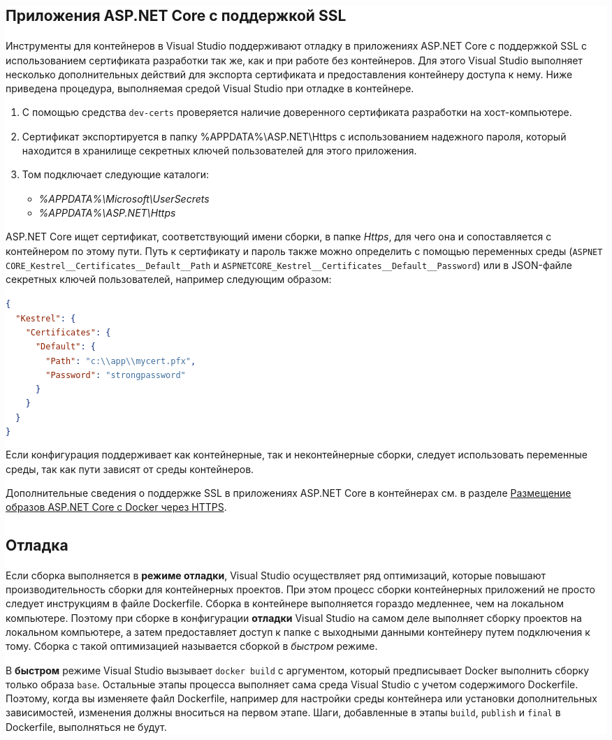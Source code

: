 ## <a name="ssl-enabled-aspnet-core-apps"></a>Приложения ASP.NET Core с поддержкой SSL

Инструменты для контейнеров в Visual Studio поддерживают отладку в приложениях ASP.NET Core с поддержкой SSL с использованием сертификата разработки так же, как и при работе без контейнеров. Для этого Visual Studio выполняет несколько дополнительных действий для экспорта сертификата и предоставления контейнеру доступа к нему. Ниже приведена процедура, выполняемая средой Visual Studio при отладке в контейнере.

1. С помощью средства `dev-certs` проверяется наличие доверенного сертификата разработки на хост-компьютере.
2. Сертификат экспортируется в папку %APPDATA%\ASP.NET\Https с использованием надежного пароля, который находится в хранилище секретных ключей пользователей для этого приложения.
3. Том подключает следующие каталоги:

   - *%APPDATA%\Microsoft\UserSecrets*
   - *%APPDATA%\ASP.NET\Https*

ASP.NET Core ищет сертификат, соответствующий имени сборки, в папке *Https*, для чего она и сопоставляется с контейнером по этому пути. Путь к сертификату и пароль также можно определить с помощью переменных среды (`ASPNETCORE_Kestrel__Certificates__Default__Path` и `ASPNETCORE_Kestrel__Certificates__Default__Password`) или в JSON-файле секретных ключей пользователей, например следующим образом:

```json
{
  "Kestrel": {
    "Certificates": {
      "Default": {
        "Path": "c:\\app\\mycert.pfx",
        "Password": "strongpassword"
      }
    }
  }
}
```

Если конфигурация поддерживает как контейнерные, так и неконтейнерные сборки, следует использовать переменные среды, так как пути зависят от среды контейнеров.

Дополнительные сведения о поддержке SSL в приложениях ASP.NET Core в контейнерах см. в разделе [Размещение образов ASP.NET Core с Docker через HTTPS](/aspnet/core/security/docker-https).

## <a name="debugging"></a>Отладка

Если сборка выполняется в **режиме отладки**, Visual Studio осуществляет ряд оптимизаций, которые повышают производительность сборки для контейнерных проектов. При этом процесс сборки контейнерных приложений не просто следует инструкциям в файле Dockerfile. Сборка в контейнере выполняется гораздо медленнее, чем на локальном компьютере.  Поэтому при сборке в конфигурации **отладки** Visual Studio на самом деле выполняет сборку проектов на локальном компьютере, а затем предоставляет доступ к папке с выходными данными контейнеру путем подключения к тому. Сборка с такой оптимизацией называется сборкой в *быстром* режиме.

В **быстром** режиме Visual Studio вызывает `docker build` с аргументом, который предписывает Docker выполнить сборку только образа `base`.  Остальные этапы процесса выполняет сама среда Visual Studio с учетом содержимого Dockerfile. Поэтому, когда вы изменяете файл Dockerfile, например для настройки среды контейнера или установки дополнительных зависимостей, изменения должны вноситься на первом этапе.  Шаги, добавленные в этапы `build`, `publish` и `final` в Dockerfile, выполняться не будут.

